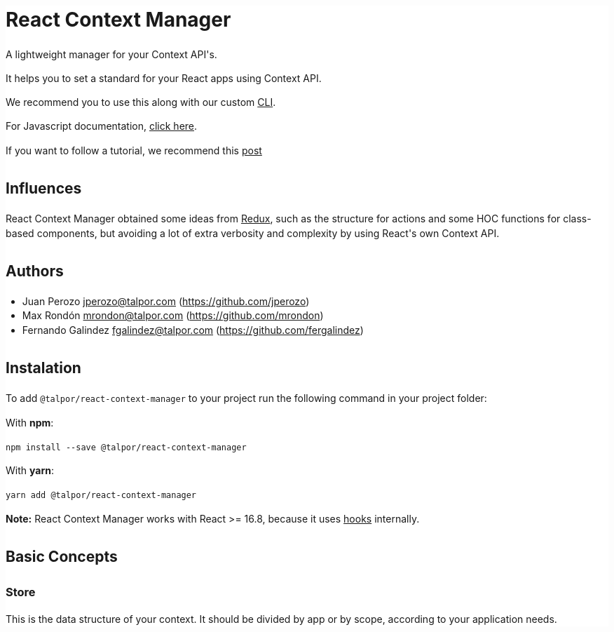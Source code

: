 # React Context Manager

A lightweight manager for your Context API's.

It helps you to set a standard for your React apps using Context API.

We recommend you to use this along with our custom [CLI](https://github.com/talpor/react-context-manager-cli).

For Javascript documentation, [click here](https://github.com/talpor/react-context-manager/README.md).

If you want to follow a tutorial, we recommend this [post](https://medium.com/swlh/handle-the-state-of-reactjs-applications-in-a-simple-and-efficient-way-225975562f33?source=friends_link&sk=04bff2674ed9a63d799e97327af3bf55)

## Influences

React Context Manager obtained some ideas from [Redux](https://github.com/reduxjs/redux), such as the structure for actions and some HOC functions for class-based components, but avoiding a lot of extra verbosity and complexity by using React's own Context API.

## Authors
- Juan Perozo <jperozo@talpor.com> (https://github.com/jperozo)
- Max Rondón <mrondon@talpor.com> (https://github.com/mrondon)
- Fernando Galindez <fgalindez@talpor.com> (https://github.com/fergalindez)

## Instalation

To add `@talpor/react-context-manager` to your project run the following command in your project folder:

With **npm**:

```console
npm install --save @talpor/react-context-manager
```

With **yarn**:

```console
yarn add @talpor/react-context-manager
```

**Note:** React Context Manager works with React >= 16.8, because it uses [hooks](https://reactjs.org/docs/hooks-intro.html) internally.

## Basic Concepts

### Store

This is the data structure of your context. It should be divided by app or by scope, according to your application needs.
